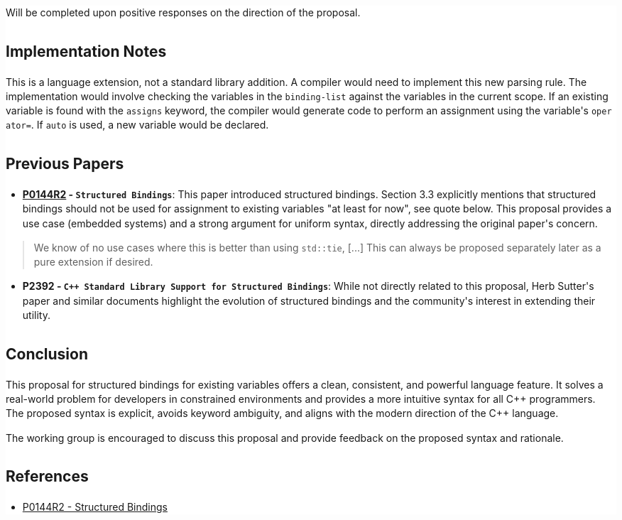 Will be completed upon positive responses on the direction of the proposal.

## Implementation Notes

This is a language extension, not a standard library addition. A compiler would need to implement this new parsing rule. The implementation would involve checking the variables in the `binding-list` against the variables in the current scope. If an existing variable is found with the `assigns` keyword, the compiler would generate code to perform an assignment using the variable's `operator=`. If `auto` is used, a new variable would be declared.

## Previous Papers

- **[P0144R2](#references) - `Structured Bindings`**: This paper introduced structured bindings. Section 3.3 explicitly mentions that structured bindings should not be used for assignment to existing variables "at least for now", see quote below. This proposal provides a use case (embedded systems) and a strong argument for uniform syntax, directly addressing the original paper's concern.

> We know of no use cases where this is better than using `std::tie`, [...] This can always be proposed separately later as a pure extension if desired.

- **P2392 - `C++ Standard Library Support for Structured Bindings`**: While not directly related to this proposal, Herb Sutter's paper and similar documents highlight the evolution of structured bindings and the community's interest in extending their utility.

## Conclusion

This proposal for structured bindings for existing variables offers a clean, consistent, and powerful language feature. It solves a real-world problem for developers in constrained environments and provides a more intuitive syntax for all C++ programmers. The proposed syntax is explicit, avoids keyword ambiguity, and aligns with the modern direction of the C++ language.

The working group is encouraged to discuss this proposal and provide feedback on the proposed syntax and rationale.

## References

- [P0144R2 - Structured Bindings](http://www.open-std.org/jtc1/sc22/wg21/docs/papers/2016/p0144r2.pdf)
